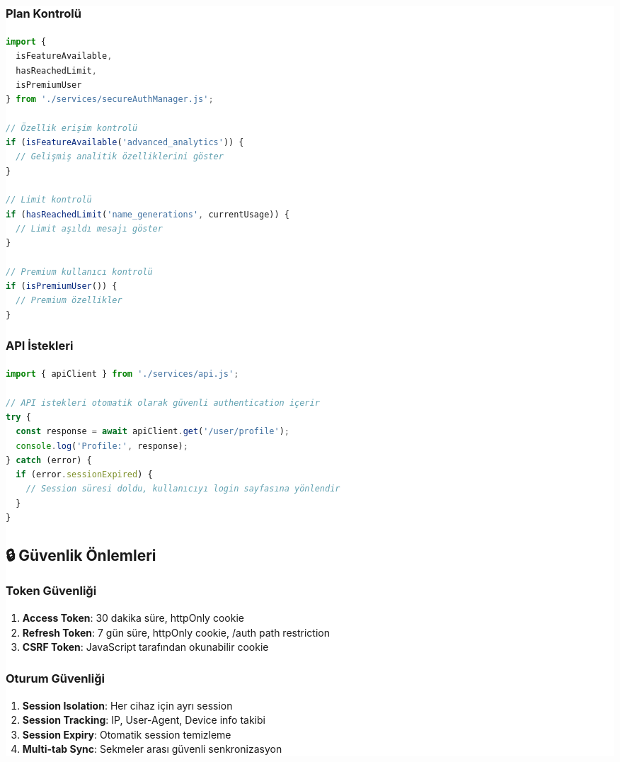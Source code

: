 ### Plan Kontrolü

```javascript
import { 
  isFeatureAvailable, 
  hasReachedLimit, 
  isPremiumUser 
} from './services/secureAuthManager.js';

// Özellik erişim kontrolü
if (isFeatureAvailable('advanced_analytics')) {
  // Gelişmiş analitik özelliklerini göster
}

// Limit kontrolü
if (hasReachedLimit('name_generations', currentUsage)) {
  // Limit aşıldı mesajı göster
}

// Premium kullanıcı kontrolü
if (isPremiumUser()) {
  // Premium özellikler
}
```

### API İstekleri

```javascript
import { apiClient } from './services/api.js';

// API istekleri otomatik olarak güvenli authentication içerir
try {
  const response = await apiClient.get('/user/profile');
  console.log('Profile:', response);
} catch (error) {
  if (error.sessionExpired) {
    // Session süresi doldu, kullanıcıyı login sayfasına yönlendir
  }
}
```

## 🔒 Güvenlik Önlemleri

### Token Güvenliği

1. **Access Token**: 30 dakika süre, httpOnly cookie
2. **Refresh Token**: 7 gün süre, httpOnly cookie, /auth path restriction
3. **CSRF Token**: JavaScript tarafından okunabilir cookie

### Oturum Güvenliği

1. **Session Isolation**: Her cihaz için ayrı session
2. **Session Tracking**: IP, User-Agent, Device info takibi
3. **Session Expiry**: Otomatik session temizleme
4. **Multi-tab Sync**: Sekmeler arası güvenli senkronizasyon
